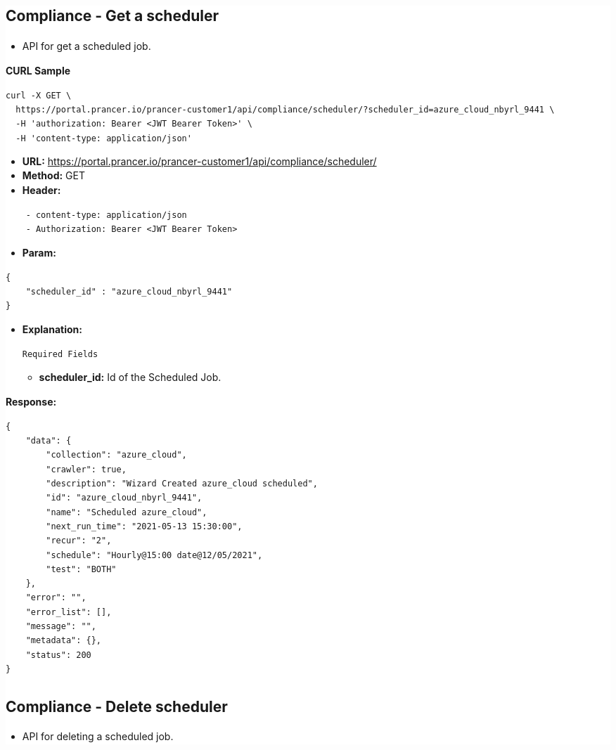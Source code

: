 **Compliance - Get a scheduler**
---
- API for get a scheduled job.

**CURL Sample**
```
curl -X GET \
  https://portal.prancer.io/prancer-customer1/api/compliance/scheduler/?scheduler_id=azure_cloud_nbyrl_9441 \
  -H 'authorization: Bearer <JWT Bearer Token>' \
  -H 'content-type: application/json'
```

- **URL:** https://portal.prancer.io/prancer-customer1/api/compliance/scheduler/
- **Method:** GET
- **Header:**
```
    - content-type: application/json
    - Authorization: Bearer <JWT Bearer Token>
```
- **Param:**
```
{
    "scheduler_id" : "azure_cloud_nbyrl_9441"
}
```
- **Explanation:**

    `Required Fields`

    - **scheduler_id:** Id of the Scheduled Job.

**Response:**
```
{
    "data": {
        "collection": "azure_cloud",
        "crawler": true,
        "description": "Wizard Created azure_cloud scheduled",
        "id": "azure_cloud_nbyrl_9441",
        "name": "Scheduled azure_cloud",
        "next_run_time": "2021-05-13 15:30:00",
        "recur": "2",
        "schedule": "Hourly@15:00 date@12/05/2021",
        "test": "BOTH"
    },
    "error": "",
    "error_list": [],
    "message": "",
    "metadata": {},
    "status": 200
}
```

**Compliance - Delete scheduler**
---
- API for deleting a scheduled job.
